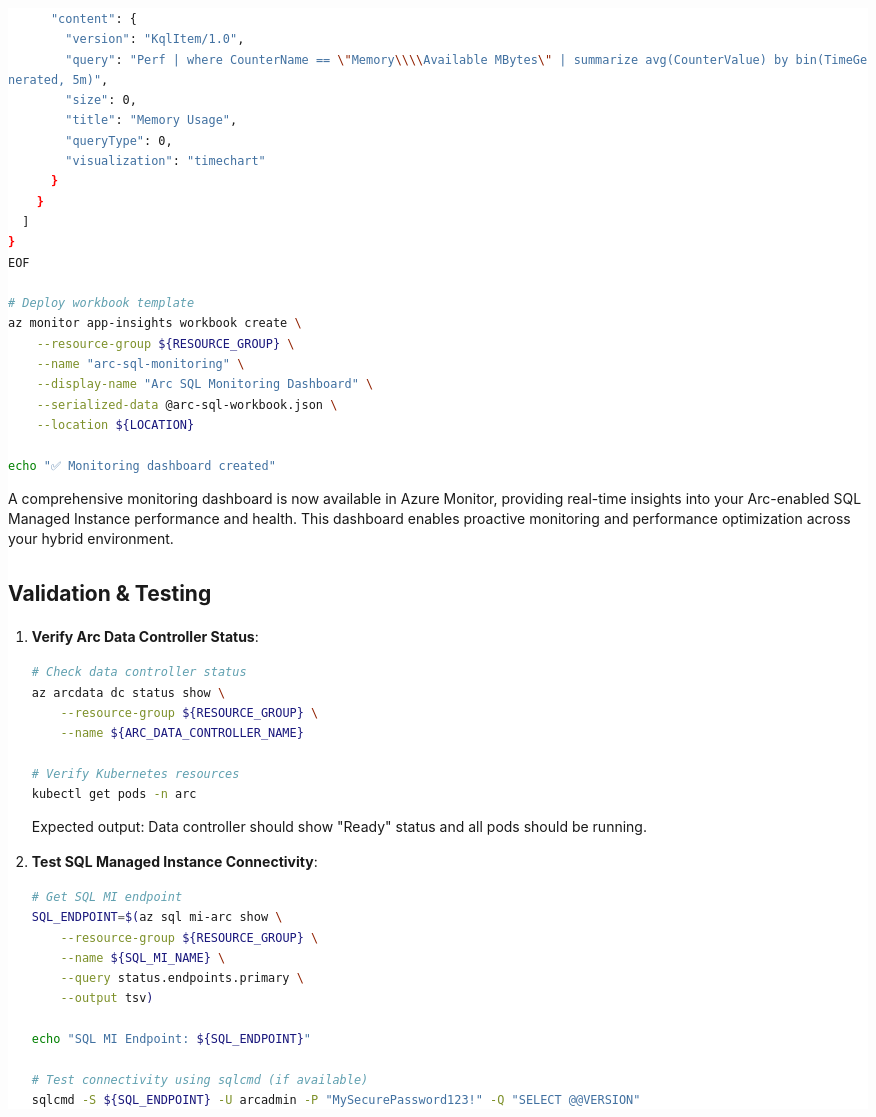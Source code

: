    ```bash
         "content": {
           "version": "KqlItem/1.0",
           "query": "Perf | where CounterName == \"Memory\\\\Available MBytes\" | summarize avg(CounterValue) by bin(TimeGenerated, 5m)",
           "size": 0,
           "title": "Memory Usage",
           "queryType": 0,
           "visualization": "timechart"
         }
       }
     ]
   }
   EOF

   # Deploy workbook template
   az monitor app-insights workbook create \
       --resource-group ${RESOURCE_GROUP} \
       --name "arc-sql-monitoring" \
       --display-name "Arc SQL Monitoring Dashboard" \
       --serialized-data @arc-sql-workbook.json \
       --location ${LOCATION}

   echo "✅ Monitoring dashboard created"
   ```

   A comprehensive monitoring dashboard is now available in Azure Monitor, providing real-time insights into your Arc-enabled SQL Managed Instance performance and health. This dashboard enables proactive monitoring and performance optimization across your hybrid environment.

## Validation & Testing

1. **Verify Arc Data Controller Status**:

   ```bash
   # Check data controller status
   az arcdata dc status show \
       --resource-group ${RESOURCE_GROUP} \
       --name ${ARC_DATA_CONTROLLER_NAME}

   # Verify Kubernetes resources
   kubectl get pods -n arc
   ```

   Expected output: Data controller should show "Ready" status and all pods should be running.

2. **Test SQL Managed Instance Connectivity**:

   ```bash
   # Get SQL MI endpoint
   SQL_ENDPOINT=$(az sql mi-arc show \
       --resource-group ${RESOURCE_GROUP} \
       --name ${SQL_MI_NAME} \
       --query status.endpoints.primary \
       --output tsv)

   echo "SQL MI Endpoint: ${SQL_ENDPOINT}"

   # Test connectivity using sqlcmd (if available)
   sqlcmd -S ${SQL_ENDPOINT} -U arcadmin -P "MySecurePassword123!" -Q "SELECT @@VERSION"
   ```
